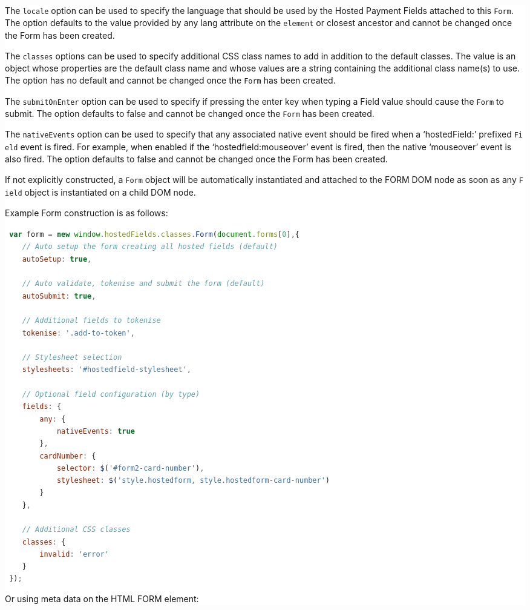 The `locale` option can be used to specify the language that should be used by the Hosted Payment Fields attached to this `Form`. The option defaults to the value provided by any lang attribute on the `element` or closest ancestor and cannot be changed once the Form has been created.

The `classes` options can be used to specify additional CSS class names to add in addition to the default classes. The value is an object whose properties are the default class name and whose values are a string containing the additional class name(s) to use. The option has no default and cannot be changed once the `Form` has been created.

The `submitOnEnter` option can be used to specify if pressing the enter key when typing a Field value should cause the `Form` to submit. The option defaults to false and cannot be changed once the `Form` has been created.

The `nativeEvents` option can be used to specify that any associated native event should be fired when a ‘hostedField:’ prefixed `Field` event is fired. For example, when enabled if the ‘hostedfield:mouseover’ event is fired, then the native ‘mouseover’ event is also fired. The option defaults to false and cannot be changed once the Form has been created.

If not explicitly constructed, a `Form` object will be automatically instantiated and attached to the FORM DOM node as soon as any `Field` object is instantiated on a child DOM node.

Example Form construction is as follows:

```javascript
 var form = new window.hostedFields.classes.Form(document.forms[0],{
    // Auto setup the form creating all hosted fields (default)
    autoSetup: true,

    // Auto validate, tokenise and submit the form (default)
    autoSubmit: true,

    // Additional fields to tokenise
    tokenise: '.add-to-token',

    // Stylesheet selection
    stylesheets: '#hostedfield-stylesheet',

    // Optional field configuration (by type)
    fields: {
        any: {
            nativeEvents: true
        },
        cardNumber: {
            selector: $('#form2-card-number'),
            stylesheet: $('style.hostedform, style.hostedform-card-number')
        }
    },

    // Additional CSS classes
    classes: {
        invalid: 'error'
    }
 }); 
```
Or using meta data on the HTML FORM element:
